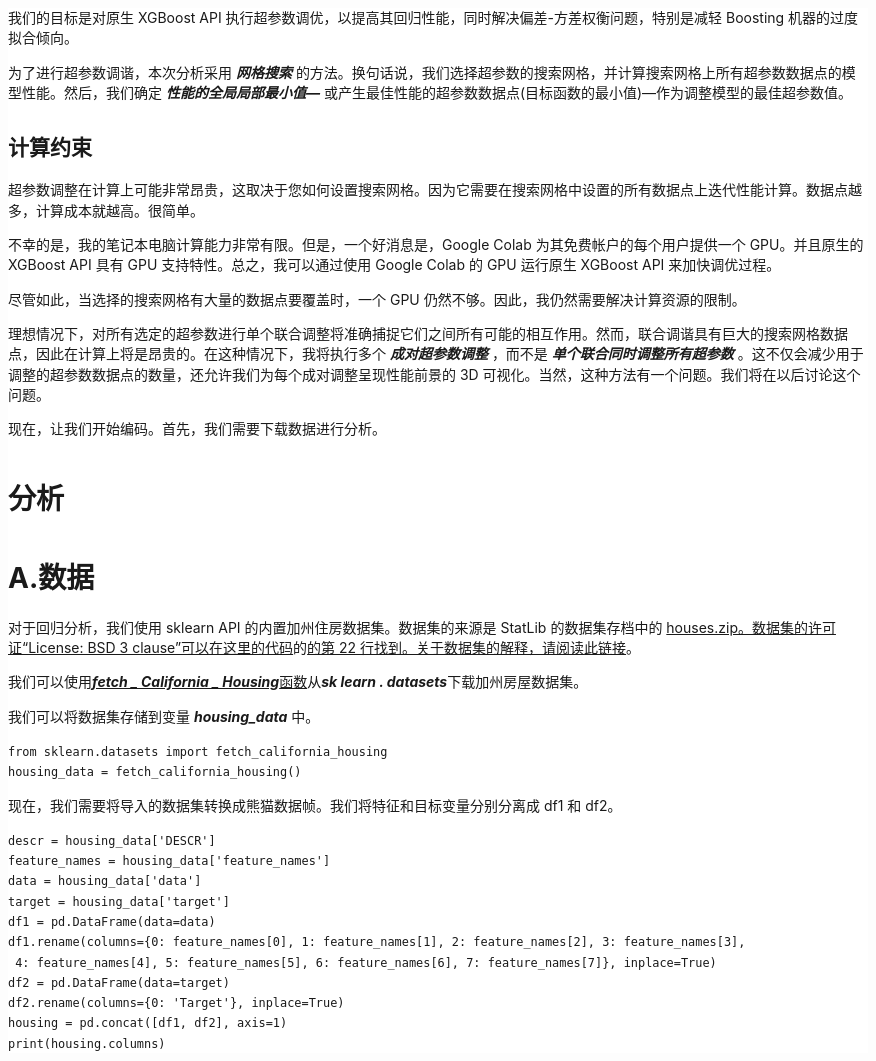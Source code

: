 我们的目标是对原生 XGBoost API 执行超参数调优，以提高其回归性能，同时解决偏差-方差权衡问题，特别是减轻 Boosting 机器的过度拟合倾向。

为了进行超参数调谐，本次分析采用 ***网格搜索*** 的方法。换句话说，我们选择超参数的搜索网格，并计算搜索网格上所有超参数数据点的模型性能。然后，我们确定 ***性能的全局局部最小值—*** 或产生最佳性能的超参数数据点(目标函数的最小值)—作为调整模型的最佳超参数值。

## 计算约束

超参数调整在计算上可能非常昂贵，这取决于您如何设置搜索网格。因为它需要在搜索网格中设置的所有数据点上迭代性能计算。数据点越多，计算成本就越高。很简单。

不幸的是，我的笔记本电脑计算能力非常有限。但是，一个好消息是，Google Colab 为其免费帐户的每个用户提供一个 GPU。并且原生的 XGBoost API 具有 GPU 支持特性。总之，我可以通过使用 Google Colab 的 GPU 运行原生 XGBoost API 来加快调优过程。

尽管如此，当选择的搜索网格有大量的数据点要覆盖时，一个 GPU 仍然不够。因此，我仍然需要解决计算资源的限制。

理想情况下，对所有选定的超参数进行单个联合调整将准确捕捉它们之间所有可能的相互作用。然而，联合调谐具有巨大的搜索网格数据点，因此在计算上将是昂贵的。在这种情况下，我将执行多个 ***成对超参数调整*** ，而不是 ***单个联合同时调整所有超参数*** 。这不仅会减少用于调整的超参数数据点的数量，还允许我们为每个成对调整呈现性能前景的 3D 可视化。当然，这种方法有一个问题。我们将在以后讨论这个问题。

现在，让我们开始编码。首先，我们需要下载数据进行分析。

# 分析

# A.数据

对于回归分析，我们使用 sklearn API 的内置加州住房数据集。数据集的来源是 StatLib 的数据集存档中的 [houses.zip。数据集的许可证“License: BSD 3 clause”可以在这里的代码](http://lib.stat.cmu.edu/datasets/)的[的第 22 行找到。关于数据集的解释，请阅读](https://github.com/scikit-learn/scikit-learn/blob/36958fb24/sklearn/datasets/_california_housing.py)[此链接](https://github.com/scikit-learn/scikit-learn/blob/36958fb24/sklearn/datasets/_california_housing.py)。

我们可以使用[***fetch _ California _ Housing***函数](https://scikit-learn.org/stable/modules/generated/sklearn.datasets.fetch_california_housing.html)从***sk learn . datasets***下载加州房屋数据集。

我们可以将数据集存储到变量 ***housing_data*** 中。

```
from sklearn.datasets import fetch_california_housing
housing_data = fetch_california_housing()
```

现在，我们需要将导入的数据集转换成熊猫数据帧。我们将特征和目标变量分别分离成 df1 和 df2。

```
descr = housing_data['DESCR']
feature_names = housing_data['feature_names']
data = housing_data['data']
target = housing_data['target']
df1 = pd.DataFrame(data=data)
df1.rename(columns={0: feature_names[0], 1: feature_names[1], 2: feature_names[2], 3: feature_names[3],
 4: feature_names[4], 5: feature_names[5], 6: feature_names[6], 7: feature_names[7]}, inplace=True)
df2 = pd.DataFrame(data=target)
df2.rename(columns={0: 'Target'}, inplace=True)
housing = pd.concat([df1, df2], axis=1)
print(housing.columns)
```
